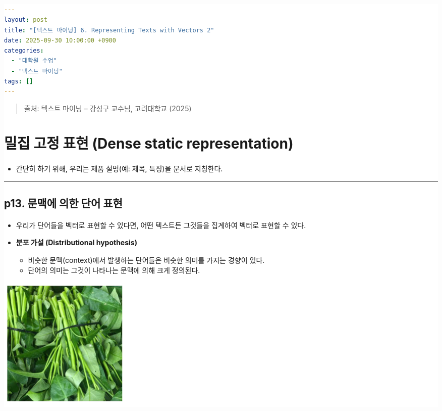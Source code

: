 ```yaml
---
layout: post
title: "[텍스트 마이닝] 6. Representing Texts with Vectors 2"
date: 2025-09-30 10:00:00 +0900
categories:
  - "대학원 수업"
  - "텍스트 마이닝"
tags: []
---
```


> 출처: 텍스트 마이닝 – 강성구 교수님, 고려대학교 (2025)

# 밀집 고정 표현 (Dense static representation)

- 간단히 하기 위해, 우리는 제품 설명(예: 제목, 특징)을 문서로 지칭한다.  

---

## p13. 문맥에 의한 단어 표현

- 우리가 단어들을 벡터로 표현할 수 있다면, 어떤 텍스트든 그것들을 집계하여 벡터로 표현할 수 있다.  

- **분포 가설 (Distributional hypothesis)**  
  - 비슷한 문맥(context)에서 발생하는 단어들은 비슷한 의미를 가지는 경향이 있다.  
  - 단어의 의미는 그것이 나타나는 문맥에 의해 크게 정의된다.  

<img src="/assets/img/lecture/textmining/6/image_1.png" alt="image" width="240px">
